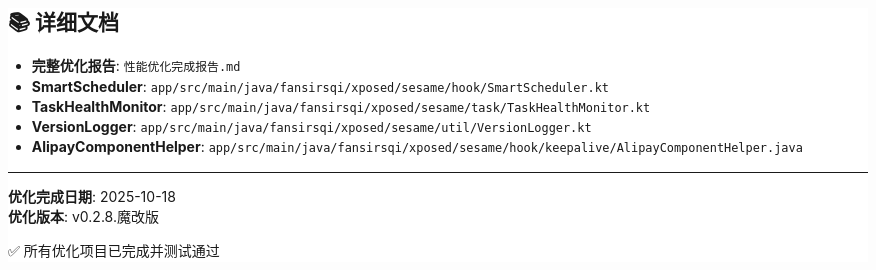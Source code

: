 
## 📚 详细文档

- **完整优化报告**: `性能优化完成报告.md`
- **SmartScheduler**: `app/src/main/java/fansirsqi/xposed/sesame/hook/SmartScheduler.kt`
- **TaskHealthMonitor**: `app/src/main/java/fansirsqi/xposed/sesame/task/TaskHealthMonitor.kt`
- **VersionLogger**: `app/src/main/java/fansirsqi/xposed/sesame/util/VersionLogger.kt`
- **AlipayComponentHelper**: `app/src/main/java/fansirsqi/xposed/sesame/hook/keepalive/AlipayComponentHelper.java`

---

**优化完成日期**: 2025-10-18  
**优化版本**: v0.2.8.魔改版

✅ 所有优化项目已完成并测试通过
